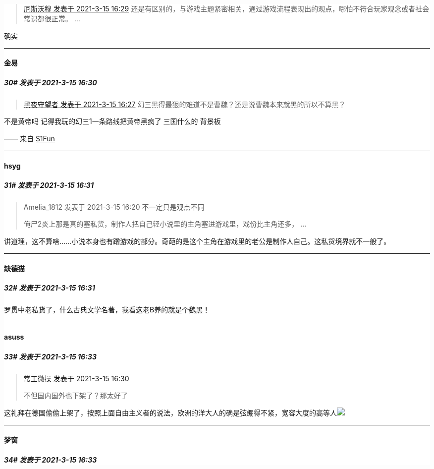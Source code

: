 
<blockquote><a href="httphttps://bbs.saraba1st.com/2b/forum.php?mod=redirect&amp;goto=findpost&amp;pid=50632469&amp;ptid=1993279" target="_blank">厄斯沃穆 发表于 2021-3-15 16:29</a>
还是有区别的，与游戏主题紧密相关，通过游戏流程表现出的观点，哪怕不符合玩家观念或者社会常识都很正常。 ...</blockquote>
确实


-----

####  金易  
##### 30#       发表于 2021-3-15 16:30


<blockquote><a href="httphttps://bbs.saraba1st.com/2b/forum.php?mod=redirect&amp;goto=findpost&amp;pid=50632449&amp;ptid=1993279" target="_blank">黑夜守望者 发表于 2021-3-15 16:27</a>
幻三黑得最狠的难道不是曹魏？还是说曹魏本来就黑的所以不算黑？</blockquote>
不是黄帝吗 记得我玩的幻三1一条路线把黄帝黑疯了 三国什么的 背景板

—— 来自 [S1Fun](https://s1fun.koalcat.com)


-----

####  hsyg  
##### 31#       发表于 2021-3-15 16:31


<blockquote>Amelia_1812 发表于 2021-3-15 16:20
不一定只是观点不同

俺尸2炎上那是真的塞私货，制作人把自己轻小说里的主角塞进游戏里，戏份比主角还多， ...</blockquote>
讲道理，这不算啥……小说本身也有蹭游戏的部分。奇葩的是这个主角在游戏里的老公是制作人自己。这私货境界就不一般了。


-----

####  缺德猫  
##### 32#       发表于 2021-3-15 16:31


罗贯中老私货了，什么古典文学名著，我看这老B养的就是个魏黑！


-----

####  asuss  
##### 33#       发表于 2021-3-15 16:33


<blockquote><a href="httphttps://bbs.saraba1st.com/2b/forum.php?mod=redirect&amp;goto=findpost&amp;pid=50632485&amp;ptid=1993279" target="_blank">常工微操 发表于 2021-3-15 16:30</a>

不但国内国外也下架了？那太好了</blockquote>
这礼拜在德国偷偷上架了，按照上面自由主义者的说法，欧洲的洋大人的确是弦绷得不紧，宽容大度的高等人<img src="https://static.saraba1st.com/image/smiley/face2017/047.png" referrerpolicy="no-referrer">


-----

####  梦窗  
##### 34#       发表于 2021-3-15 16:33
